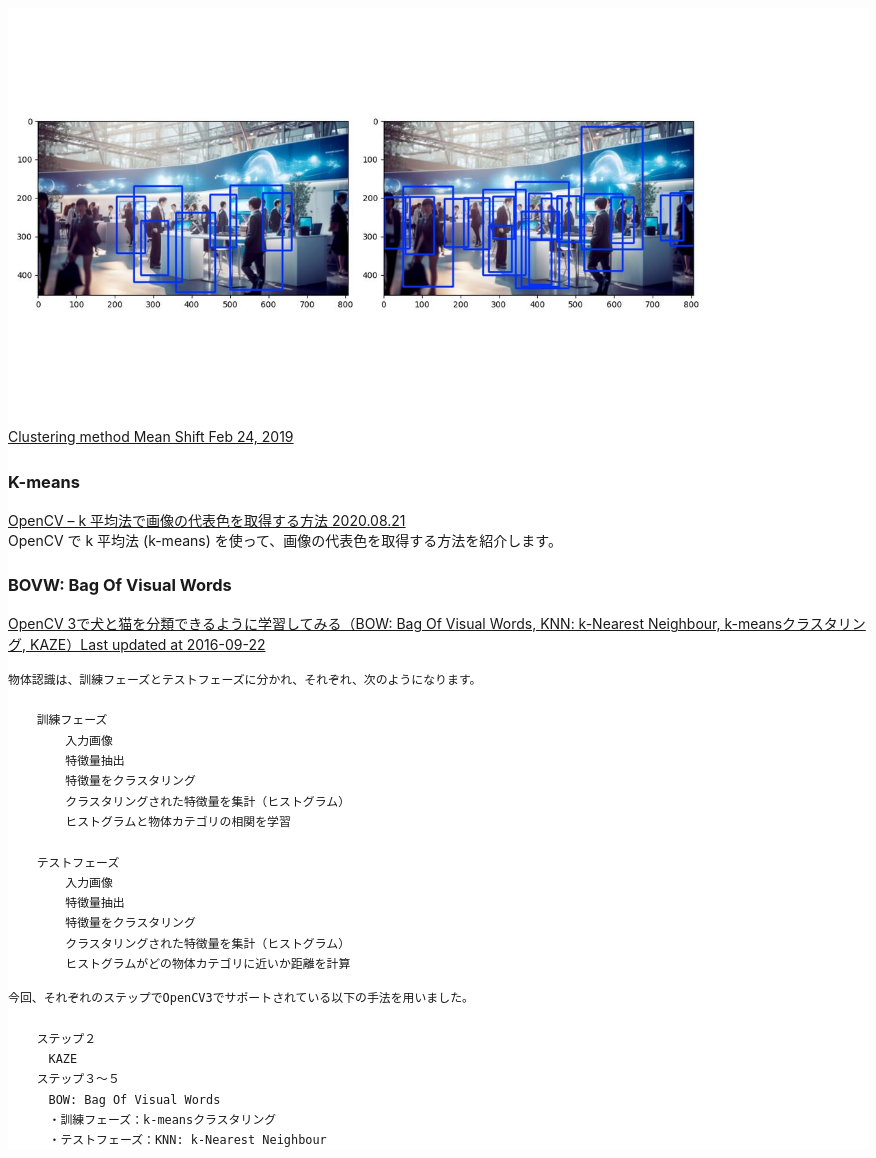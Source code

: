 <img src="./media/34_3_human_detection.jpg" width="700" height="400">  

[Clustering method Mean Shift Feb 24, 2019](https://medium.com/ai-academy-taiwan/clustering-method-2-cd9bb883a0cb)  

### K-means  
[OpenCV – k 平均法で画像の代表色を取得する方法 2020.08.21](https://pystyle.info/opencv-kmeans/)  
OpenCV で k 平均法 (k-means) を使って、画像の代表色を取得する方法を紹介します。


### BOVW: Bag Of Visual Words  

[OpenCV 3で犬と猫を分類できるように学習してみる（BOW: Bag Of Visual Words, KNN: k-Nearest Neighbour, k-meansクラスタリング, KAZE）Last updated at 2016-09-22](https://qiita.com/hitomatagi/items/883770046de5746a5deb)
```
物体認識は、訓練フェーズとテストフェーズに分かれ、それぞれ、次のようになります。

    訓練フェーズ
        入力画像
        特徴量抽出
        特徴量をクラスタリング
        クラスタリングされた特徴量を集計（ヒストグラム）
        ヒストグラムと物体カテゴリの相関を学習

    テストフェーズ
        入力画像
        特徴量抽出
        特徴量をクラスタリング
        クラスタリングされた特徴量を集計（ヒストグラム）
        ヒストグラムがどの物体カテゴリに近いか距離を計算
```

```
今回、それぞれのステップでOpenCV3でサポートされている以下の手法を用いました。

    ステップ２
    　KAZE
    ステップ３～５
    　BOW: Bag Of Visual Words
    　・訓練フェーズ：k-meansクラスタリング
    　・テストフェーズ：KNN: k-Nearest Neighbour
```
